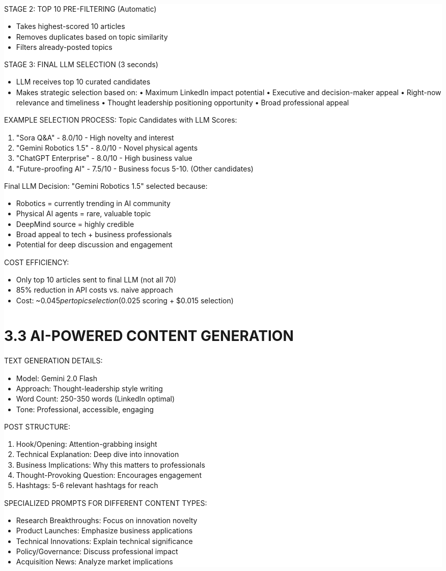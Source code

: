 STAGE 2: TOP 10 PRE-FILTERING (Automatic)
- Takes highest-scored 10 articles
- Removes duplicates based on topic similarity
- Filters already-posted topics

STAGE 3: FINAL LLM SELECTION (3 seconds)
- LLM receives top 10 curated candidates
- Makes strategic selection based on:
  • Maximum LinkedIn impact potential
  • Executive and decision-maker appeal
  • Right-now relevance and timeliness
  • Thought leadership positioning opportunity
  • Broad professional appeal

EXAMPLE SELECTION PROCESS:
Topic Candidates with LLM Scores:
1. "Sora Q&A" - 8.0/10 - High novelty and interest
2. "Gemini Robotics 1.5" - 8.0/10 - Novel physical agents
3. "ChatGPT Enterprise" - 8.0/10 - High business value
4. "Future-proofing AI" - 7.5/10 - Business focus
5-10. (Other candidates)

Final LLM Decision: "Gemini Robotics 1.5" selected because:
- Robotics = currently trending in AI community
- Physical AI agents = rare, valuable topic
- DeepMind source = highly credible
- Broad appeal to tech + business professionals
- Potential for deep discussion and engagement

COST EFFICIENCY:
- Only top 10 articles sent to final LLM (not all 70)
- 85% reduction in API costs vs. naive approach
- Cost: ~$0.045 per topic selection ($0.025 scoring + $0.015 selection)

3.3 AI-POWERED CONTENT GENERATION
================================================================================

TEXT GENERATION DETAILS:
- Model: Gemini 2.0 Flash
- Approach: Thought-leadership style writing
- Word Count: 250-350 words (LinkedIn optimal)
- Tone: Professional, accessible, engaging

POST STRUCTURE:
1. Hook/Opening: Attention-grabbing insight
2. Technical Explanation: Deep dive into innovation
3. Business Implications: Why this matters to professionals
4. Thought-Provoking Question: Encourages engagement
5. Hashtags: 5-6 relevant hashtags for reach

SPECIALIZED PROMPTS FOR DIFFERENT CONTENT TYPES:
- Research Breakthroughs: Focus on innovation novelty
- Product Launches: Emphasize business applications
- Technical Innovations: Explain technical significance
- Policy/Governance: Discuss professional impact
- Acquisition News: Analyze market implications
